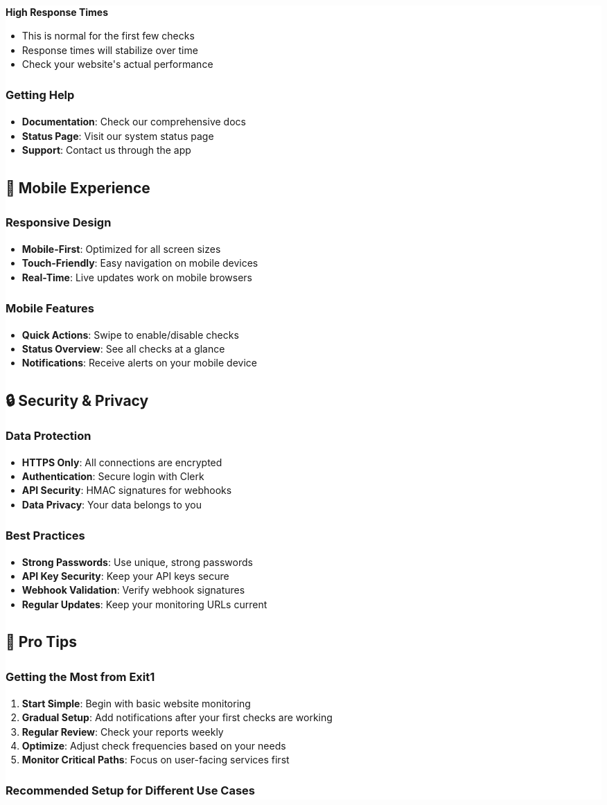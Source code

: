 **High Response Times**
- This is normal for the first few checks
- Response times will stabilize over time
- Check your website's actual performance

### Getting Help
- **Documentation**: Check our comprehensive docs
- **Status Page**: Visit our system status page
- **Support**: Contact us through the app

## 📱 Mobile Experience

### Responsive Design
- **Mobile-First**: Optimized for all screen sizes
- **Touch-Friendly**: Easy navigation on mobile devices
- **Real-Time**: Live updates work on mobile browsers

### Mobile Features
- **Quick Actions**: Swipe to enable/disable checks
- **Status Overview**: See all checks at a glance
- **Notifications**: Receive alerts on your mobile device

## 🔒 Security & Privacy

### Data Protection
- **HTTPS Only**: All connections are encrypted
- **Authentication**: Secure login with Clerk
- **API Security**: HMAC signatures for webhooks
- **Data Privacy**: Your data belongs to you

### Best Practices
- **Strong Passwords**: Use unique, strong passwords
- **API Key Security**: Keep your API keys secure
- **Webhook Validation**: Verify webhook signatures
- **Regular Updates**: Keep your monitoring URLs current

## 🎯 Pro Tips

### Getting the Most from Exit1

1. **Start Simple**: Begin with basic website monitoring
2. **Gradual Setup**: Add notifications after your first checks are working
3. **Regular Review**: Check your reports weekly
4. **Optimize**: Adjust check frequencies based on your needs
5. **Monitor Critical Paths**: Focus on user-facing services first

### Recommended Setup for Different Use Cases
